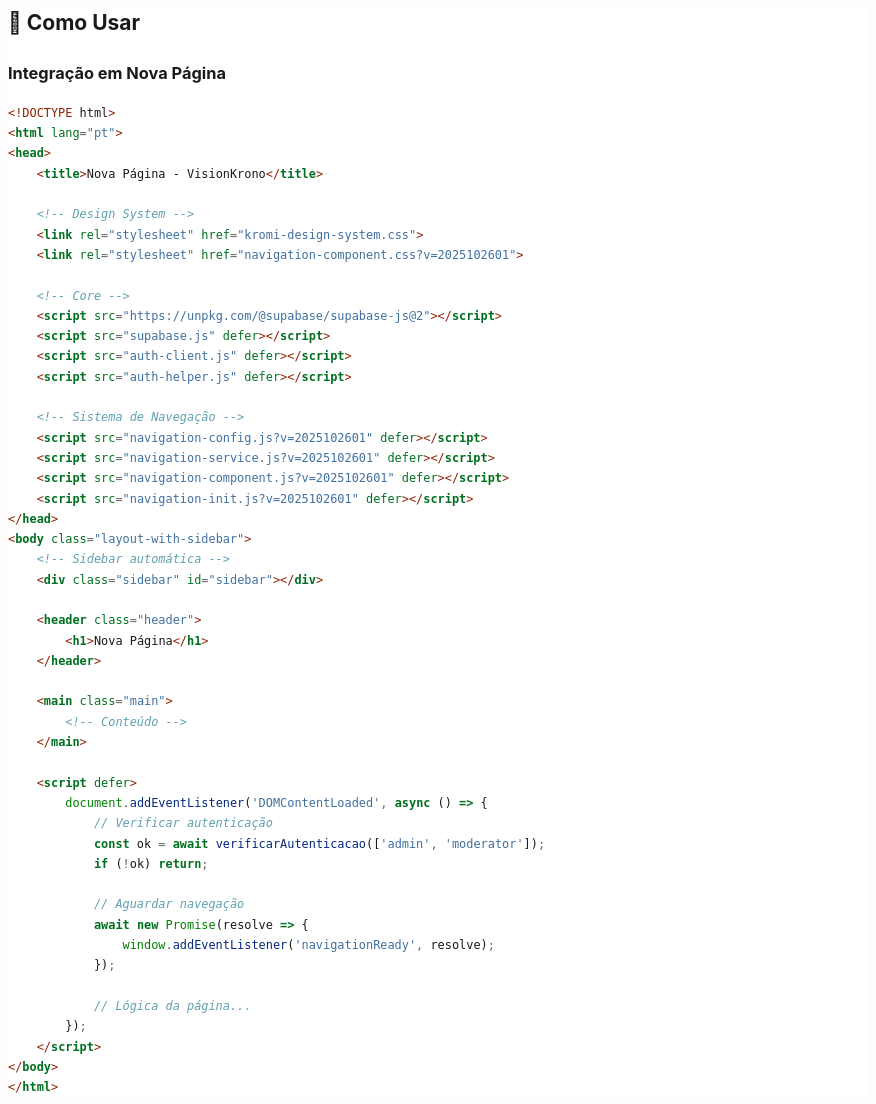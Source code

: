 ## 🚀 Como Usar

### Integração em Nova Página

```html
<!DOCTYPE html>
<html lang="pt">
<head>
    <title>Nova Página - VisionKrono</title>
    
    <!-- Design System -->
    <link rel="stylesheet" href="kromi-design-system.css">
    <link rel="stylesheet" href="navigation-component.css?v=2025102601">
    
    <!-- Core -->
    <script src="https://unpkg.com/@supabase/supabase-js@2"></script>
    <script src="supabase.js" defer></script>
    <script src="auth-client.js" defer></script>
    <script src="auth-helper.js" defer></script>
    
    <!-- Sistema de Navegação -->
    <script src="navigation-config.js?v=2025102601" defer></script>
    <script src="navigation-service.js?v=2025102601" defer></script>
    <script src="navigation-component.js?v=2025102601" defer></script>
    <script src="navigation-init.js?v=2025102601" defer></script>
</head>
<body class="layout-with-sidebar">
    <!-- Sidebar automática -->
    <div class="sidebar" id="sidebar"></div>
    
    <header class="header">
        <h1>Nova Página</h1>
    </header>
    
    <main class="main">
        <!-- Conteúdo -->
    </main>
    
    <script defer>
        document.addEventListener('DOMContentLoaded', async () => {
            // Verificar autenticação
            const ok = await verificarAutenticacao(['admin', 'moderator']);
            if (!ok) return;
            
            // Aguardar navegação
            await new Promise(resolve => {
                window.addEventListener('navigationReady', resolve);
            });
            
            // Lógica da página...
        });
    </script>
</body>
</html>
```
